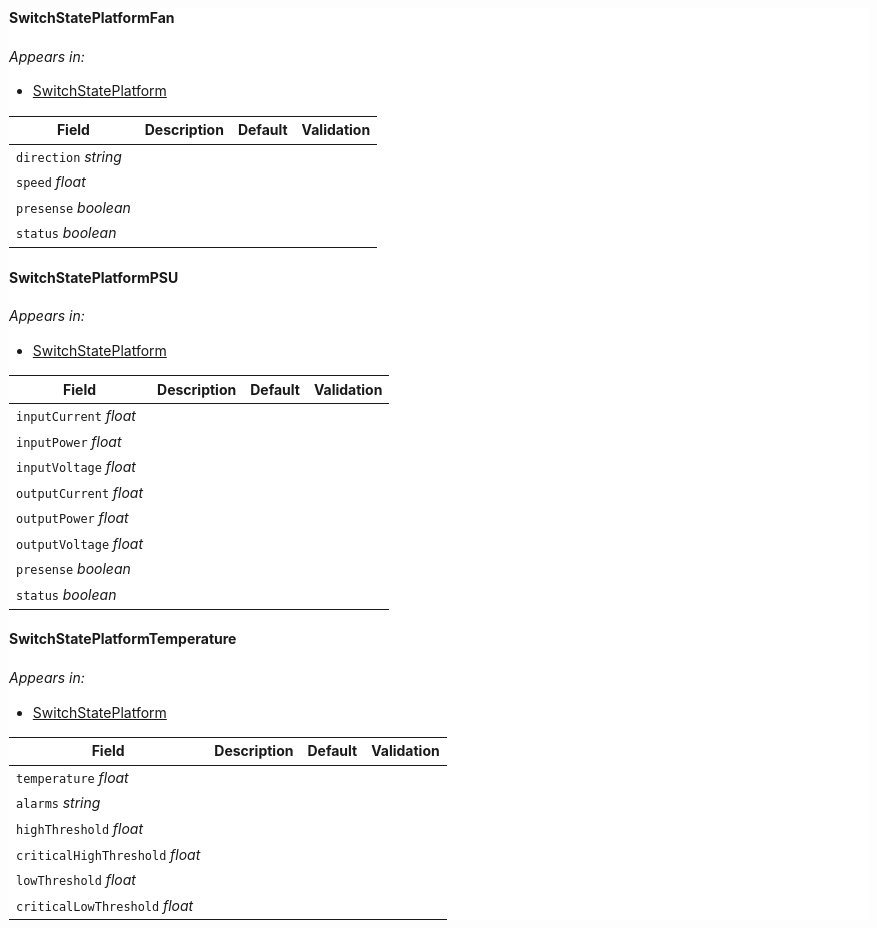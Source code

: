 
#### SwitchStatePlatformFan







_Appears in:_
- [SwitchStatePlatform](#switchstateplatform)

| Field | Description | Default | Validation |
| --- | --- | --- | --- |
| `direction` _string_ |  |  |  |
| `speed` _float_ |  |  |  |
| `presense` _boolean_ |  |  |  |
| `status` _boolean_ |  |  |  |


#### SwitchStatePlatformPSU







_Appears in:_
- [SwitchStatePlatform](#switchstateplatform)

| Field | Description | Default | Validation |
| --- | --- | --- | --- |
| `inputCurrent` _float_ |  |  |  |
| `inputPower` _float_ |  |  |  |
| `inputVoltage` _float_ |  |  |  |
| `outputCurrent` _float_ |  |  |  |
| `outputPower` _float_ |  |  |  |
| `outputVoltage` _float_ |  |  |  |
| `presense` _boolean_ |  |  |  |
| `status` _boolean_ |  |  |  |


#### SwitchStatePlatformTemperature







_Appears in:_
- [SwitchStatePlatform](#switchstateplatform)

| Field | Description | Default | Validation |
| --- | --- | --- | --- |
| `temperature` _float_ |  |  |  |
| `alarms` _string_ |  |  |  |
| `highThreshold` _float_ |  |  |  |
| `criticalHighThreshold` _float_ |  |  |  |
| `lowThreshold` _float_ |  |  |  |
| `criticalLowThreshold` _float_ |  |  |  |
